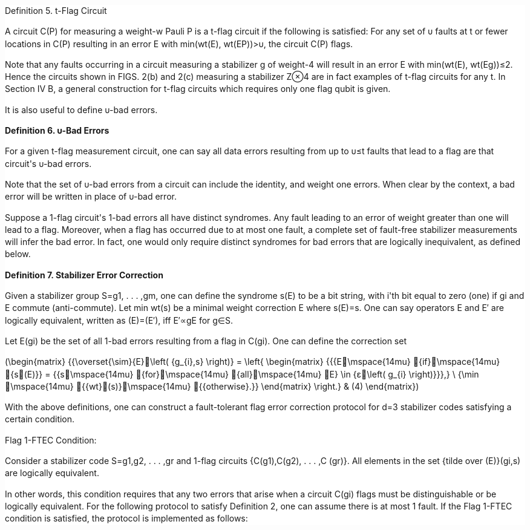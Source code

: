 Definition 5. t-Flag Circuit

A circuit C(P) for measuring a weight-w Pauli P is a t-flag circuit if the following is satisfied: For any set of υ faults at t or fewer locations in C(P) resulting in an error E with min(wt(E), wt(EP))>υ, the circuit C(P) flags.

Note that any faults occurring in a circuit measuring a stabilizer g of weight-4 will result in an error E with min(wt(E), wt(Eg))≤2. Hence the circuits shown in FIGS. 2(b) and 2(c) measuring a stabilizer Z⊗4 are in fact examples of t-flag circuits for any t. In Section IV B, a general construction for t-flag circuits which requires only one flag qubit is given.

It is also useful to define υ-bad errors.

**Definition 6. υ-Bad Errors**

For a given t-flag measurement circuit, one can say all data errors resulting from up to υ≤t faults that lead to a flag are that circuit's υ-bad errors.

Note that the set of υ-bad errors from a circuit can include the identity, and weight one errors. When clear by the context, a bad error will be written in place of υ-bad error.

Suppose a 1-flag circuit's 1-bad errors all have distinct syndromes. Any fault leading to an error of weight greater than one will lead to a flag. Moreover, when a flag has occurred due to at most one fault, a complete set of fault-free stabilizer measurements will infer the bad error. In fact, one would only require distinct syndromes for bad errors that are logically inequivalent, as defined below.

**Definition 7. Stabilizer Error Correction**

Given a stabilizer group S=g1, . . . ,gm, one can define the syndrome s(E) to be a bit string, with i'th bit equal to zero (one) if gi and E commute (anti-commute). Let min wt(s) be a minimal weight correction E where s(E)=s. One can say operators E and E′ are logically equivalent, written as (E)=(E′), iff E′∝gE for g∈S.

Let E(gi) be the set of all 1-bad errors resulting from a flag in C(gi). One can define the correction set

\(\begin{matrix}
{{\overset{\sim}{E}\left( {g_{i},s} \right)} = \left\{ \begin{matrix}
{{{E\mspace{14mu} {if}\mspace{14mu} {s(E)}} = {{s\mspace{14mu} {for}\mspace{14mu} {all}\mspace{14mu} E} \in {ɛ\left( g_{i} \right)}}},} \\
{\min \mspace{14mu} {{wt}(s)}\mspace{14mu} {{otherwise}.}}
\end{matrix} \right.} & (4)
\end{matrix}\)

With the above definitions, one can construct a fault-tolerant flag error correction protocol for d=3 stabilizer codes satisfying a certain condition.

Flag 1-FTEC Condition:

Consider a stabilizer code S=g1,g2, . . . ,gr and 1-flag circuits {C(g1),C(g2), . . . ,C (gr)}. All elements in the set {tilde over (E)}(gi,s) are logically equivalent.

In other words, this condition requires that any two errors that arise when a circuit C(gi) flags must be distinguishable or be logically equivalent. For the following protocol to satisfy Definition 2, one can assume there is at most 1 fault. If the Flag 1-FTEC condition is satisfied, the protocol is implemented as follows:

